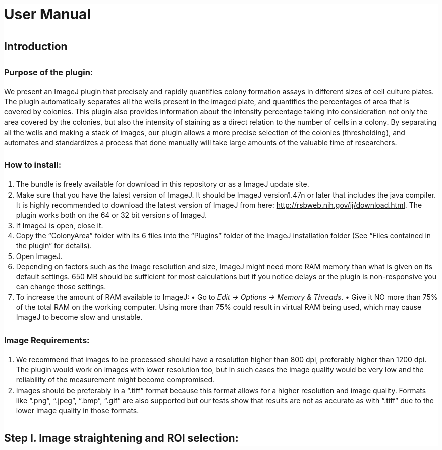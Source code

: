 # User Manual

## Introduction

### Purpose of the plugin:

We present an ImageJ plugin that precisely and rapidly quantifies colony formation assays in different sizes of cell culture plates. The plugin automatically separates all the wells present in the imaged plate, and quantifies the percentages of area that is covered by colonies. This plugin also provides information about the intensity percentage taking into consideration not only the area covered by the colonies, but also the intensity of staining as a direct relation to the number of cells in a colony. By separating all the wells and making a stack of images, our plugin allows a more precise selection of the colonies (thresholding), and automates and standardizes a process that done manually will take large amounts of the valuable time of researchers.

### How to install:

1. The bundle is freely available for download in this repository or as a ImageJ update site.
2. Make sure that you have the latest version of ImageJ. It should be ImageJ version1.47n or later that includes the java compiler. It is highly recommended
   to download the latest version of ImageJ from here: http://rsbweb.nih.gov/ij/download.html. The plugin works both on the 64 or 32 bit versions of ImageJ.
3. If ImageJ is open, close it.
4. Copy the “ColonyArea” folder with its 6 files into the “Plugins” folder of the
   ImageJ installation folder (See “Files contained in the plugin” for details).
5. Open ImageJ.
6. Depending on factors such as the image resolution and size, ImageJ might
   need more RAM memory than what is given on its default settings. 650 MB should be sufficient for most calculations but if you notice delays or the plugin is non-responsive you can change those settings.
7. To increase the amount of RAM available to ImageJ:
   • Go to _Edit -> Options -> Memory & Threads_.
   • Give it NO more than 75% of the total RAM on the working computer.
   Using more than 75% could result in virtual RAM being used, which may cause ImageJ to become slow and unstable.

### Image Requirements:

1. We recommend that images to be processed should have a resolution higher than 800 dpi, preferably higher than 1200 dpi. The plugin would work on images with lower resolution too, but in such cases the image quality would be very low and the reliability of the measurement might become compromised.
2. Images should be preferably in a “.tiff” format because this format allows for a higher resolution and image quality. Formats like “.png”, “.jpeg”, “.bmp”, “.gif” are also supported but our tests show that results are not as accurate as with “.tiff” due to the lower image quality in those formats.

## Step I. Image straightening and ROI selection:
